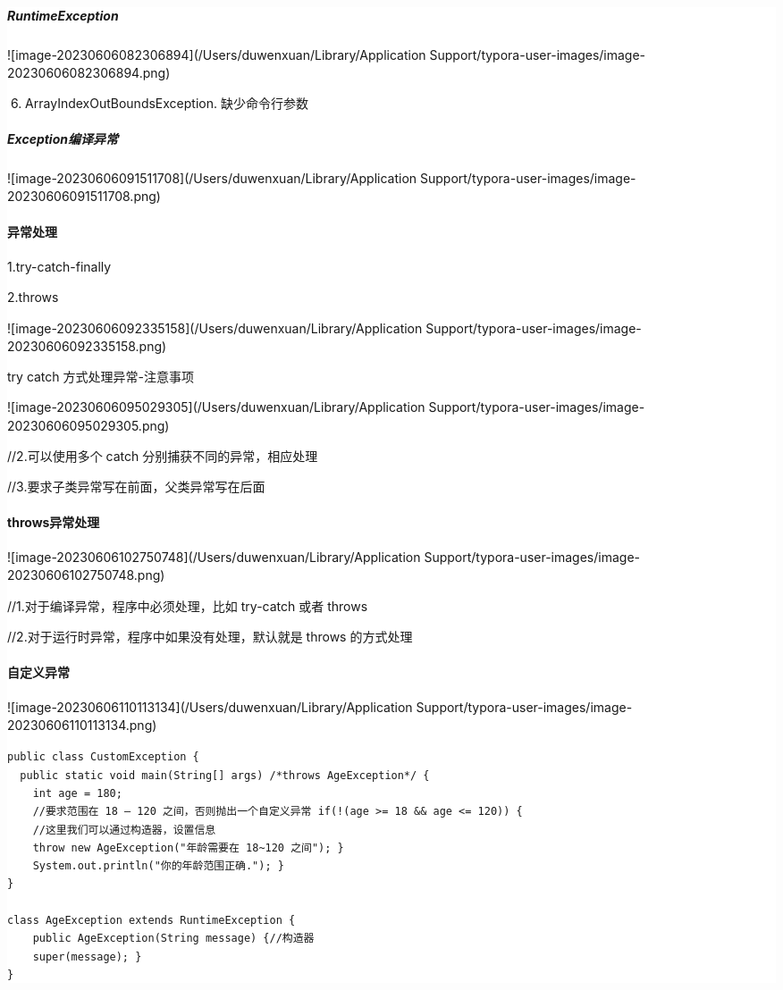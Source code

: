 #####  RuntimeException

![image-20230606082306894](/Users/duwenxuan/Library/Application Support/typora-user-images/image-20230606082306894.png)

​	6. ArrayIndexOutBoundsException.   缺少命令行参数

##### Exception编译异常

![image-20230606091511708](/Users/duwenxuan/Library/Application Support/typora-user-images/image-20230606091511708.png)

#### 异常处理

1.try-catch-finally

2.throws

![image-20230606092335158](/Users/duwenxuan/Library/Application Support/typora-user-images/image-20230606092335158.png)

try catch 方式处理异常-注意事项

![image-20230606095029305](/Users/duwenxuan/Library/Application Support/typora-user-images/image-20230606095029305.png)

//2.可以使用多个 catch 分别捕获不同的异常，相应处理 

//3.要求子类异常写在前面，父类异常写在后面

#### throws异常处理			 		 		 		 		 		 	

![image-20230606102750748](/Users/duwenxuan/Library/Application Support/typora-user-images/image-20230606102750748.png)



//1.对于编译异常，程序中必须处理，比如 try-catch 或者 throws

 //2.对于运行时异常，程序中如果没有处理，默认就是 throws 的方式处理

#### 自定义异常

![image-20230606110113134](/Users/duwenxuan/Library/Application Support/typora-user-images/image-20230606110113134.png)

```
public class CustomException {
  public static void main(String[] args) /*throws AgeException*/ {
    int age = 180;
    //要求范围在 18 – 120 之间，否则抛出一个自定义异常 if(!(age >= 18 && age <= 120)) {
    //这里我们可以通过构造器，设置信息
    throw new AgeException("年龄需要在 18~120 之间"); }
    System.out.println("你的年龄范围正确."); }
}

class AgeException extends RuntimeException { 
    public AgeException(String message) {//构造器
    super(message); }
}
```
